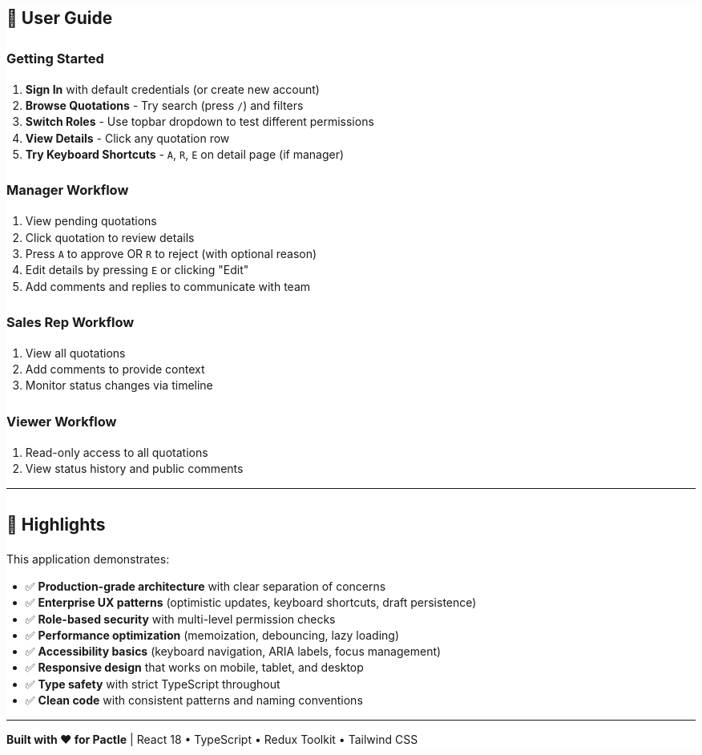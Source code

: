 
## 📖 User Guide

### Getting Started
1. **Sign In** with default credentials (or create new account)
2. **Browse Quotations** - Try search (press `/`) and filters
3. **Switch Roles** - Use topbar dropdown to test different permissions
4. **View Details** - Click any quotation row
5. **Try Keyboard Shortcuts** - `A`, `R`, `E` on detail page (if manager)

### Manager Workflow
1. View pending quotations
2. Click quotation to review details
3. Press `A` to approve OR `R` to reject (with optional reason)
4. Edit details by pressing `E` or clicking "Edit"
5. Add comments and replies to communicate with team

### Sales Rep Workflow
1. View all quotations
2. Add comments to provide context
3. Monitor status changes via timeline

### Viewer Workflow
1. Read-only access to all quotations
2. View status history and public comments

---

## 🌟 Highlights

This application demonstrates:
- ✅ **Production-grade architecture** with clear separation of concerns
- ✅ **Enterprise UX patterns** (optimistic updates, keyboard shortcuts, draft persistence)
- ✅ **Role-based security** with multi-level permission checks
- ✅ **Performance optimization** (memoization, debouncing, lazy loading)
- ✅ **Accessibility basics** (keyboard navigation, ARIA labels, focus management)
- ✅ **Responsive design** that works on mobile, tablet, and desktop
- ✅ **Type safety** with strict TypeScript throughout
- ✅ **Clean code** with consistent patterns and naming conventions

---

**Built with ❤️ for Pactle** | React 18 • TypeScript • Redux Toolkit • Tailwind CSS
